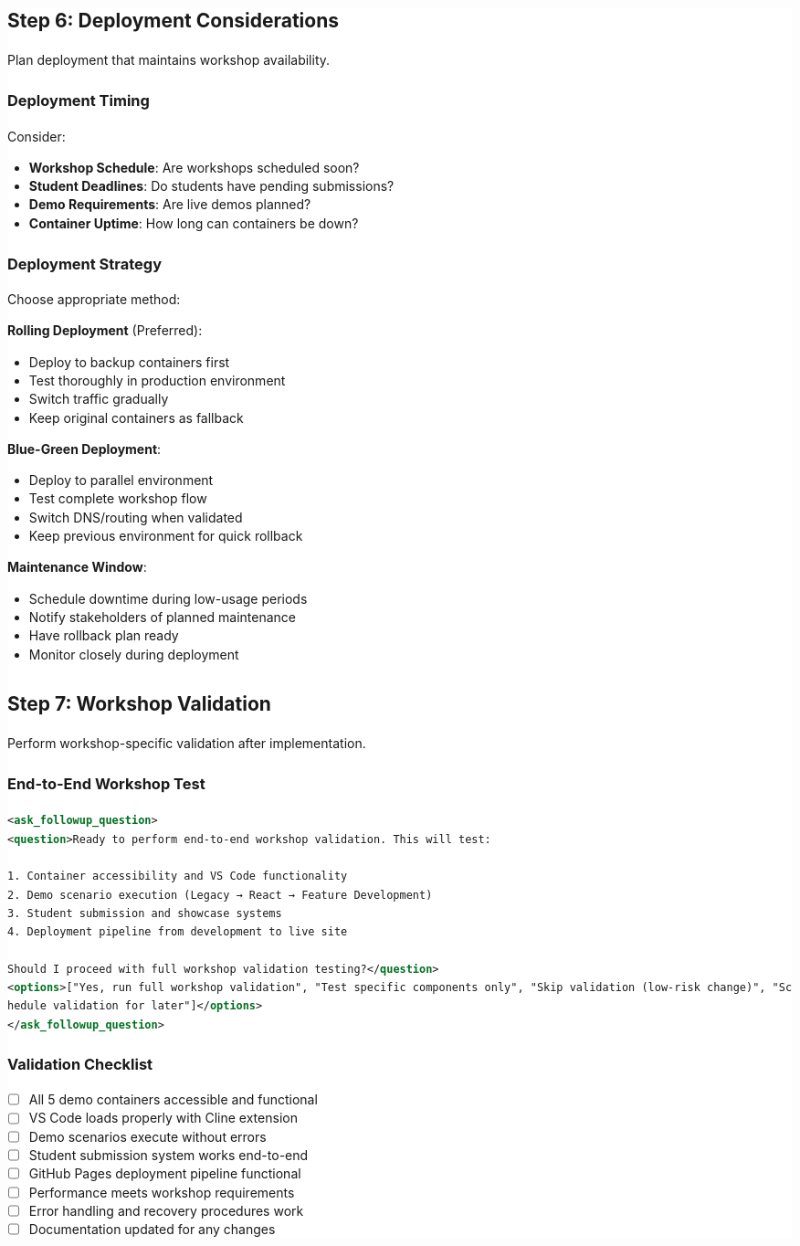 ## Step 6: Deployment Considerations
Plan deployment that maintains workshop availability.

### Deployment Timing
Consider:
- **Workshop Schedule**: Are workshops scheduled soon?
- **Student Deadlines**: Do students have pending submissions?
- **Demo Requirements**: Are live demos planned?
- **Container Uptime**: How long can containers be down?

### Deployment Strategy
Choose appropriate method:

**Rolling Deployment** (Preferred):
- Deploy to backup containers first
- Test thoroughly in production environment
- Switch traffic gradually
- Keep original containers as fallback

**Blue-Green Deployment**:
- Deploy to parallel environment
- Test complete workshop flow
- Switch DNS/routing when validated
- Keep previous environment for quick rollback

**Maintenance Window**:
- Schedule downtime during low-usage periods
- Notify stakeholders of planned maintenance
- Have rollback plan ready
- Monitor closely during deployment

## Step 7: Workshop Validation
Perform workshop-specific validation after implementation.

### End-to-End Workshop Test
```xml
<ask_followup_question>
<question>Ready to perform end-to-end workshop validation. This will test:

1. Container accessibility and VS Code functionality
2. Demo scenario execution (Legacy → React → Feature Development)
3. Student submission and showcase systems
4. Deployment pipeline from development to live site

Should I proceed with full workshop validation testing?</question>
<options>["Yes, run full workshop validation", "Test specific components only", "Skip validation (low-risk change)", "Schedule validation for later"]</options>
</ask_followup_question>
```

### Validation Checklist
- [ ] All 5 demo containers accessible and functional
- [ ] VS Code loads properly with Cline extension
- [ ] Demo scenarios execute without errors
- [ ] Student submission system works end-to-end
- [ ] GitHub Pages deployment pipeline functional
- [ ] Performance meets workshop requirements
- [ ] Error handling and recovery procedures work
- [ ] Documentation updated for any changes
